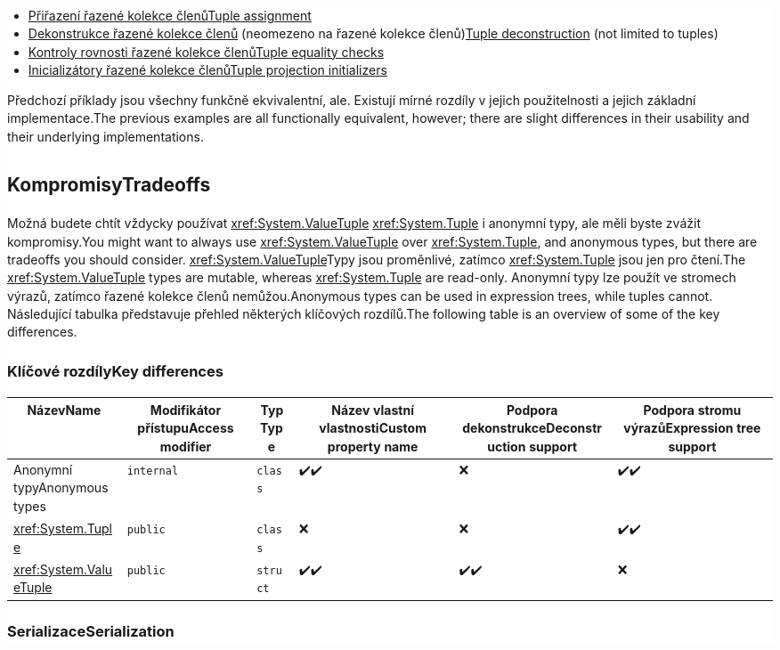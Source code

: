 - [<span data-ttu-id="29916-127">Přiřazení řazené kolekce členů</span><span class="sxs-lookup"><span data-stu-id="29916-127">Tuple assignment</span></span>](../../csharp/tuples.md#assignment-and-tuples)
- <span data-ttu-id="29916-128">[Dekonstrukce řazené kolekce členů](../../csharp/deconstruct.md) (neomezeno na řazené kolekce členů)</span><span class="sxs-lookup"><span data-stu-id="29916-128">[Tuple deconstruction](../../csharp/deconstruct.md) (not limited to tuples)</span></span>
- [<span data-ttu-id="29916-129">Kontroly rovnosti řazené kolekce členů</span><span class="sxs-lookup"><span data-stu-id="29916-129">Tuple equality checks</span></span>](../../csharp/tuples.md#equality-and-tuples)
- [<span data-ttu-id="29916-130">Inicializátory řazené kolekce členů</span><span class="sxs-lookup"><span data-stu-id="29916-130">Tuple projection initializers</span></span>](../../csharp/tuples.md#tuple-projection-initializers)

<span data-ttu-id="29916-131">Předchozí příklady jsou všechny funkčně ekvivalentní, ale. Existují mírné rozdíly v jejich použitelnosti a jejich základní implementace.</span><span class="sxs-lookup"><span data-stu-id="29916-131">The previous examples are all functionally equivalent, however; there are slight differences in their usability and their underlying implementations.</span></span>

## <a name="tradeoffs"></a><span data-ttu-id="29916-132">Kompromisy</span><span class="sxs-lookup"><span data-stu-id="29916-132">Tradeoffs</span></span>

<span data-ttu-id="29916-133">Možná budete chtít vždycky používat <xref:System.ValueTuple> <xref:System.Tuple> i anonymní typy, ale měli byste zvážit kompromisy.</span><span class="sxs-lookup"><span data-stu-id="29916-133">You might want to always use <xref:System.ValueTuple> over <xref:System.Tuple>, and anonymous types, but there are tradeoffs you should consider.</span></span> <span data-ttu-id="29916-134"><xref:System.ValueTuple>Typy jsou proměnlivé, zatímco <xref:System.Tuple> jsou jen pro čtení.</span><span class="sxs-lookup"><span data-stu-id="29916-134">The <xref:System.ValueTuple> types are mutable, whereas <xref:System.Tuple> are read-only.</span></span> <span data-ttu-id="29916-135">Anonymní typy lze použít ve stromech výrazů, zatímco řazené kolekce členů nemůžou.</span><span class="sxs-lookup"><span data-stu-id="29916-135">Anonymous types can be used in expression trees, while tuples cannot.</span></span> <span data-ttu-id="29916-136">Následující tabulka představuje přehled některých klíčových rozdílů.</span><span class="sxs-lookup"><span data-stu-id="29916-136">The following table is an overview of some of the key differences.</span></span>

### <a name="key-differences"></a><span data-ttu-id="29916-137">Klíčové rozdíly</span><span class="sxs-lookup"><span data-stu-id="29916-137">Key differences</span></span>

| <span data-ttu-id="29916-138">Název</span><span class="sxs-lookup"><span data-stu-id="29916-138">Name</span></span>                     | <span data-ttu-id="29916-139">Modifikátor přístupu</span><span class="sxs-lookup"><span data-stu-id="29916-139">Access modifier</span></span> | <span data-ttu-id="29916-140">Typ</span><span class="sxs-lookup"><span data-stu-id="29916-140">Type</span></span>     | <span data-ttu-id="29916-141">Název vlastní vlastnosti</span><span class="sxs-lookup"><span data-stu-id="29916-141">Custom property name</span></span> | <span data-ttu-id="29916-142">Podpora dekonstrukce</span><span class="sxs-lookup"><span data-stu-id="29916-142">Deconstruction support</span></span> | <span data-ttu-id="29916-143">Podpora stromu výrazů</span><span class="sxs-lookup"><span data-stu-id="29916-143">Expression tree support</span></span> |
|--------------------------|-----------------|----------|----------------------|------------------------|-------------------------|
| <span data-ttu-id="29916-144">Anonymní typy</span><span class="sxs-lookup"><span data-stu-id="29916-144">Anonymous types</span></span>          | `internal`      | `class`  | <span data-ttu-id="29916-145">✔️</span><span class="sxs-lookup"><span data-stu-id="29916-145">✔️</span></span>                   | ❌                     | <span data-ttu-id="29916-146">✔️</span><span class="sxs-lookup"><span data-stu-id="29916-146">✔️</span></span>                     |
| <xref:System.Tuple>      | `public`        | `class`  | ❌                   | ❌                     | <span data-ttu-id="29916-147">✔️</span><span class="sxs-lookup"><span data-stu-id="29916-147">✔️</span></span>                     |
| <xref:System.ValueTuple> | `public`        | `struct` | <span data-ttu-id="29916-148">✔️</span><span class="sxs-lookup"><span data-stu-id="29916-148">✔️</span></span>                   | <span data-ttu-id="29916-149">✔️</span><span class="sxs-lookup"><span data-stu-id="29916-149">✔️</span></span>                     | ❌                     |

### <a name="serialization"></a><span data-ttu-id="29916-150">Serializace</span><span class="sxs-lookup"><span data-stu-id="29916-150">Serialization</span></span>

